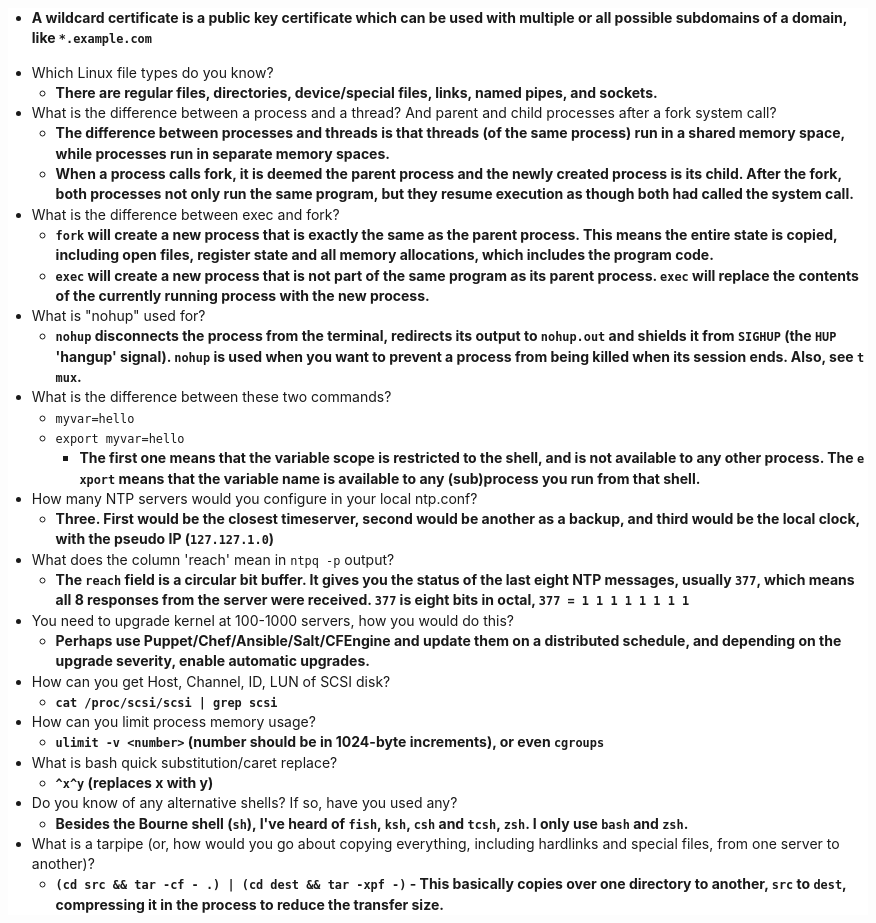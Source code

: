   - **A wildcard certificate is a public key certificate which can be used with multiple or all possible subdomains of a domain, like `*.example.com`**
* Which Linux file types do you know?
  - **There are regular files, directories, device/special files, links, named pipes, and sockets.**
* What is the difference between a process and a thread? And parent and child processes after a fork system call?
  - **The difference between processes and threads is that threads (of the same process) run in a shared memory space, while processes run in separate memory spaces.**
  - **When a process calls fork, it is deemed the parent process and the newly created process is its child. After the fork, both processes not only run the same program, but they resume execution as though both had called the system call.**
* What is the difference between exec and fork?
  - **`fork` will create a new process that is exactly the same as the parent process. This means the entire state is copied, including open files, register state and all memory allocations, which includes the program code.**
  - **`exec` will create a new process that is not part of the same program as its parent process. `exec` will replace the contents of the currently running process with the new process.**
* What is "nohup" used for?
  - **`nohup` disconnects the process from the terminal, redirects its output to `nohup.out` and shields it from `SIGHUP` (the `HUP` 'hangup' signal). `nohup` is used when you want to prevent a process from being killed when its session ends. Also, see `tmux`.**
* What is the difference between these two commands?
  * ```myvar=hello```
  * ```export myvar=hello```
    - **The first one means that the variable scope is restricted to the shell, and is not available to any other process. The `export` means that the variable name is available to any (sub)process you run from that shell.**
* How many NTP servers would you configure in your local ntp.conf?
  - **Three. First would be the closest timeserver, second would be another as a backup, and third would be the local clock, with the pseudo IP (`127.127.1.0`)**
* What does the column 'reach' mean in ```ntpq -p``` output?
  - **The `reach` field is a circular bit buffer. It gives you the status of the last eight NTP messages, usually `377`, which means all 8 responses from the server were received. `377` is eight bits in octal, `377 = 1 1 1 1 1 1 1 1`**
* You need to upgrade kernel at 100-1000 servers, how you would do this?
  - **Perhaps use Puppet/Chef/Ansible/Salt/CFEngine and update them on a distributed schedule, and depending on the upgrade severity, enable automatic upgrades.**
* How can you get Host, Channel, ID, LUN of SCSI disk?
  - **`cat /proc/scsi/scsi | grep scsi`**
* How can you limit process memory usage?
  - **`ulimit -v <number>` (number should be in 1024-byte increments), or even `cgroups`**
* What is bash quick substitution/caret replace?
  - **`^x^y` (replaces x with y)**
* Do you know of any alternative shells? If so, have you used any?
  - **Besides the Bourne shell (`sh`), I've heard of `fish`, `ksh`, `csh` and `tcsh`, `zsh`. I only use `bash` and `zsh`.**
* What is a tarpipe (or, how would you go about copying everything, including hardlinks and special files, from one server to another)?
  - **`(cd src && tar -cf - .) | (cd dest && tar -xpf -)` - This basically copies over one directory to another, `src` to `dest`, compressing it in the process to reduce the transfer size.**
